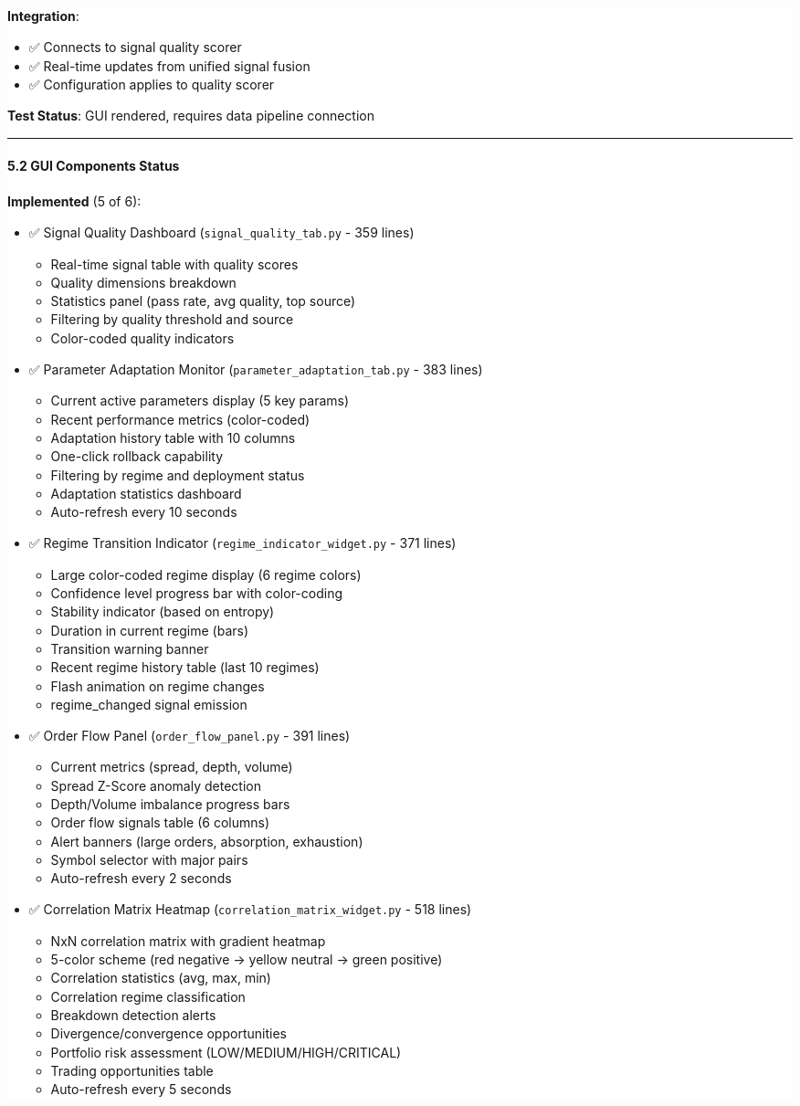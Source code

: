 **Integration**:
- ✅ Connects to signal quality scorer
- ✅ Real-time updates from unified signal fusion
- ✅ Configuration applies to quality scorer

**Test Status**: GUI rendered, requires data pipeline connection

---

#### 5.2 GUI Components Status

**Implemented** (5 of 6):
- ✅ Signal Quality Dashboard (`signal_quality_tab.py` - 359 lines)
  - Real-time signal table with quality scores
  - Quality dimensions breakdown
  - Statistics panel (pass rate, avg quality, top source)
  - Filtering by quality threshold and source
  - Color-coded quality indicators

- ✅ Parameter Adaptation Monitor (`parameter_adaptation_tab.py` - 383 lines)
  - Current active parameters display (5 key params)
  - Recent performance metrics (color-coded)
  - Adaptation history table with 10 columns
  - One-click rollback capability
  - Filtering by regime and deployment status
  - Adaptation statistics dashboard
  - Auto-refresh every 10 seconds

- ✅ Regime Transition Indicator (`regime_indicator_widget.py` - 371 lines)
  - Large color-coded regime display (6 regime colors)
  - Confidence level progress bar with color-coding
  - Stability indicator (based on entropy)
  - Duration in current regime (bars)
  - Transition warning banner
  - Recent regime history table (last 10 regimes)
  - Flash animation on regime changes
  - regime_changed signal emission

- ✅ Order Flow Panel (`order_flow_panel.py` - 391 lines)
  - Current metrics (spread, depth, volume)
  - Spread Z-Score anomaly detection
  - Depth/Volume imbalance progress bars
  - Order flow signals table (6 columns)
  - Alert banners (large orders, absorption, exhaustion)
  - Symbol selector with major pairs
  - Auto-refresh every 2 seconds

- ✅ Correlation Matrix Heatmap (`correlation_matrix_widget.py` - 518 lines)
  - NxN correlation matrix with gradient heatmap
  - 5-color scheme (red negative → yellow neutral → green positive)
  - Correlation statistics (avg, max, min)
  - Correlation regime classification
  - Breakdown detection alerts
  - Divergence/convergence opportunities
  - Portfolio risk assessment (LOW/MEDIUM/HIGH/CRITICAL)
  - Trading opportunities table
  - Auto-refresh every 5 seconds
